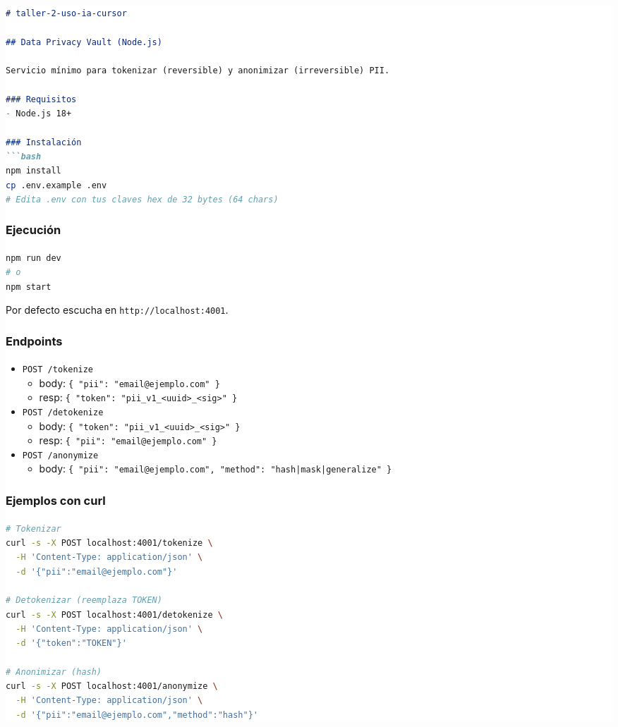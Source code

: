 ```markdown
# taller-2-uso-ia-cursor

## Data Privacy Vault (Node.js)

Servicio mínimo para tokenizar (reversible) y anonimizar (irreversible) PII.

### Requisitos
- Node.js 18+

### Instalación
```bash
npm install
cp .env.example .env
# Edita .env con tus claves hex de 32 bytes (64 chars)
```

### Ejecución
```bash
npm run dev
# o
npm start
```

Por defecto escucha en `http://localhost:4001`.

### Endpoints
- `POST /tokenize`
  - body: `{ "pii": "email@ejemplo.com" }`
  - resp: `{ "token": "pii_v1_<uuid>_<sig>" }`
- `POST /detokenize`
  - body: `{ "token": "pii_v1_<uuid>_<sig>" }`
  - resp: `{ "pii": "email@ejemplo.com" }`
- `POST /anonymize`
  - body: `{ "pii": "email@ejemplo.com", "method": "hash|mask|generalize" }`

### Ejemplos con curl
```bash
# Tokenizar
curl -s -X POST localhost:4001/tokenize \
  -H 'Content-Type: application/json' \
  -d '{"pii":"email@ejemplo.com"}'

# Detokenizar (reemplaza TOKEN)
curl -s -X POST localhost:4001/detokenize \
  -H 'Content-Type: application/json' \
  -d '{"token":"TOKEN"}'

# Anonimizar (hash)
curl -s -X POST localhost:4001/anonymize \
  -H 'Content-Type: application/json' \
  -d '{"pii":"email@ejemplo.com","method":"hash"}'
```
